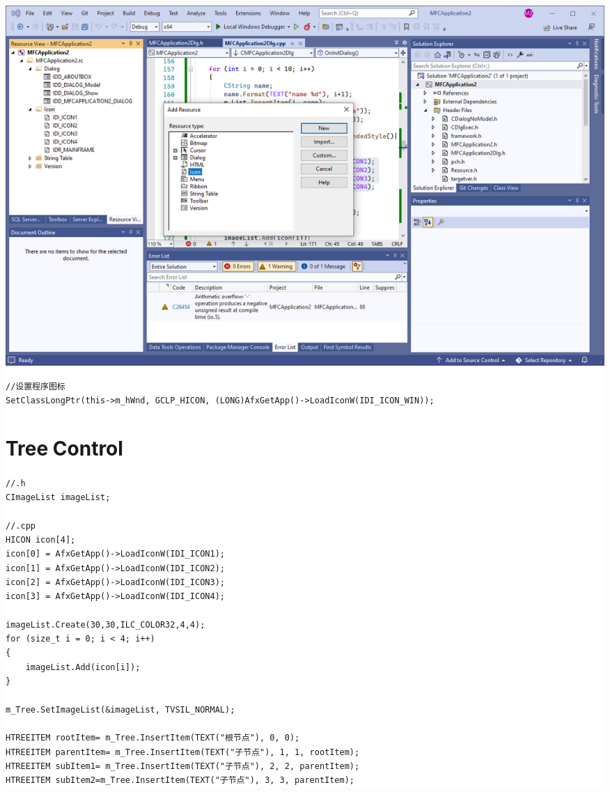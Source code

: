 ![日志文件夹](/assets/cpp/AddIcon.png) 

	//设置程序图标
	SetClassLongPtr(this->m_hWnd, GCLP_HICON, (LONG)AfxGetApp()->LoadIconW(IDI_ICON_WIN));

# Tree Control
	//.h
	CImageList imageList;

	//.cpp
	HICON icon[4];
	icon[0] = AfxGetApp()->LoadIconW(IDI_ICON1);
	icon[1] = AfxGetApp()->LoadIconW(IDI_ICON2);
	icon[2] = AfxGetApp()->LoadIconW(IDI_ICON3);
	icon[3] = AfxGetApp()->LoadIconW(IDI_ICON4);
		
	imageList.Create(30,30,ILC_COLOR32,4,4);
	for (size_t i = 0; i < 4; i++)
	{
		imageList.Add(icon[i]);
	}

	m_Tree.SetImageList(&imageList, TVSIL_NORMAL);

	HTREEITEM rootItem= m_Tree.InsertItem(TEXT("根节点"), 0, 0);
	HTREEITEM parentItem= m_Tree.InsertItem(TEXT("子节点"), 1, 1, rootItem);
	HTREEITEM subItem1=	m_Tree.InsertItem(TEXT("子节点"), 2, 2, parentItem);
	HTREEITEM subItem2=m_Tree.InsertItem(TEXT("子节点"), 3, 3, parentItem);
